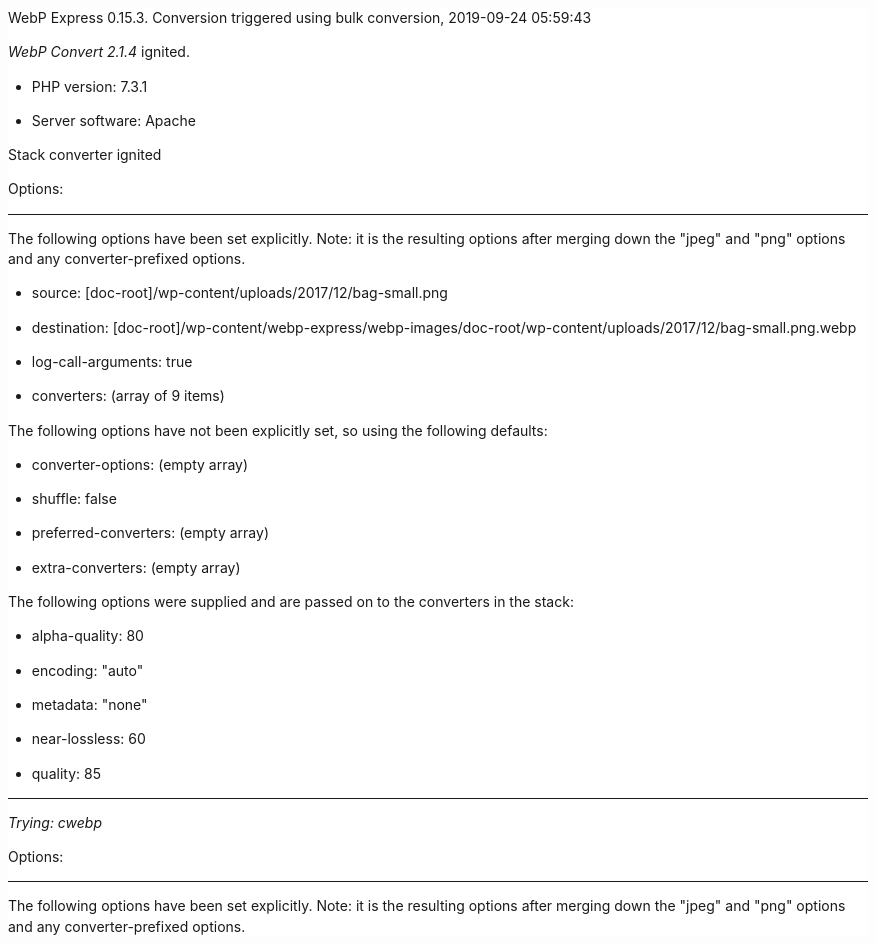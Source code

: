 WebP Express 0.15.3. Conversion triggered using bulk conversion, 2019-09-24 05:59:43


*WebP Convert 2.1.4*  ignited.

- PHP version: 7.3.1

- Server software: Apache


Stack converter ignited


Options:

------------

The following options have been set explicitly. Note: it is the resulting options after merging down the "jpeg" and "png" options and any converter-prefixed options.

- source: [doc-root]/wp-content/uploads/2017/12/bag-small.png

- destination: [doc-root]/wp-content/webp-express/webp-images/doc-root/wp-content/uploads/2017/12/bag-small.png.webp

- log-call-arguments: true

- converters: (array of 9 items)


The following options have not been explicitly set, so using the following defaults:

- converter-options: (empty array)

- shuffle: false

- preferred-converters: (empty array)

- extra-converters: (empty array)


The following options were supplied and are passed on to the converters in the stack:

- alpha-quality: 80

- encoding: "auto"

- metadata: "none"

- near-lossless: 60

- quality: 85

------------



*Trying: cwebp* 


Options:

------------

The following options have been set explicitly. Note: it is the resulting options after merging down the "jpeg" and "png" options and any converter-prefixed options.
